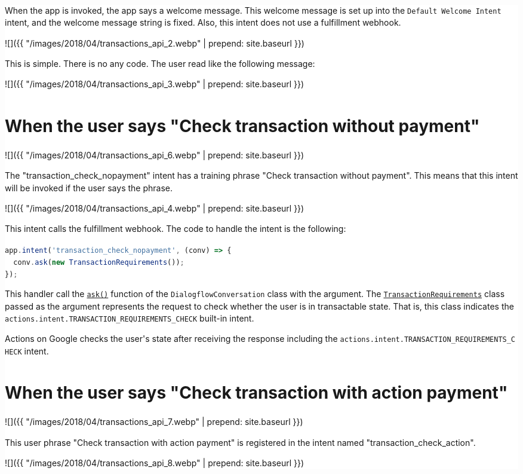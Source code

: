 When the app is invoked, the app says a welcome message. This welcome message is set up into the `Default Welcome Intent`
intent, and the welcome message string is fixed. Also, this intent does not use a fulfillment webhook.

![]({{ "/images/2018/04/transactions_api_2.webp" | prepend: site.baseurl }})

This is simple. There is no any code. The user read like the following message:

![]({{ "/images/2018/04/transactions_api_3.webp" | prepend: site.baseurl }})


# When the user says "Check transaction without payment"

![]({{ "/images/2018/04/transactions_api_6.webp" | prepend: site.baseurl }})

The "transaction_check_nopayment" intent has a training phrase "Check transaction without payment". This means that
this intent will be invoked if the user says the phrase.

![]({{ "/images/2018/04/transactions_api_4.webp" | prepend: site.baseurl }})

This intent calls the fulfillment webhook. The code to handle the intent is the following:

```js
app.intent('transaction_check_nopayment', (conv) => {
  conv.ask(new TransactionRequirements());
});
```

This handler call the [`ask()`](https://actions-on-google.github.io/actions-on-google-nodejs/classes/conversation.conversation-1.html#ask) function of the `DialogflowConversation` class with the argument.
The [`TransactionRequirements`](https://actions-on-google.github.io/actions-on-google-nodejs/classes/conversation_question.transactionrequirements.html) class passed as the argument represents the request to check whether the user is in 
transactable state. That is, this class indicates the `actions.intent.TRANSACTION_REQUIREMENTS_CHECK` built-in intent.

Actions on Google checks the user's state after receiving the response including the
`actions.intent.TRANSACTION_REQUIREMENTS_CHECK` intent.

# When the user says "Check transaction with action payment"

![]({{ "/images/2018/04/transactions_api_7.webp" | prepend: site.baseurl }})

This user phrase "Check transaction with action payment" is registered in the intent named "transaction_check_action".

![]({{ "/images/2018/04/transactions_api_8.webp" | prepend: site.baseurl }})
